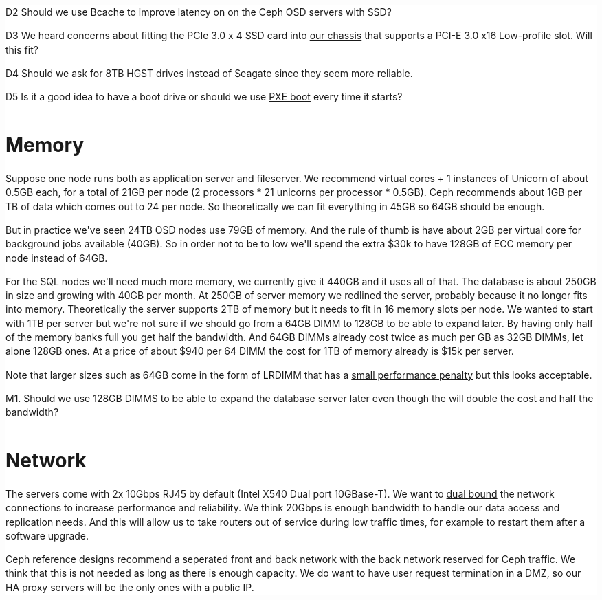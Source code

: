 D2 Should we use Bcache to improve latency on on the Ceph OSD servers with SSD?

D3 We heard concerns about fitting the PCIe 3.0 x 4 SSD card into [our chassis](https://www.supermicro.nl/products/system/2U/6028/SYS-6028TP-HTTR.cfm) that supports a PCI-E 3.0 x16 Low-profile slot. Will this fit?

D4 Should we ask for 8TB HGST drives instead of Seagate since they seem [more reliable](https://www.backblaze.com/blog/hard-drive-reliability-stats-q1-2016/).

D5 Is it a good idea to have a boot drive or should we use [PXE boot](https://en.wikipedia.org/wiki/Preboot_Execution_Environment) every time it starts?

# Memory

Suppose one node runs both as application server and fileserver.
We recommend virtual cores + 1 instances of Unicorn of about 0.5GB each, for a total of 21GB per node (2 processors * 21 unicorns per processor * 0.5GB).
Ceph recommends about 1GB per TB of data which comes out to 24 per node.
So theoretically we can fit everything in 45GB so 64GB should be enough.

But in practice we've seen 24TB OSD nodes use 79GB of memory.
And the rule of thumb is have about 2GB per virtual core for background jobs available (40GB).
So in order not to be to low we'll spend the extra $30k to have 128GB of ECC memory per node instead of 64GB.

For the SQL nodes we'll need much more memory, we currently give it 440GB and it uses all of that.
The database is about 250GB in size and growing with 40GB per month.
At 250GB of server memory we redlined the server, probably because it no longer fits into memory.
Theoretically the server supports 2TB of memory but it needs to fit in 16 memory slots per node.
We wanted to start with 1TB per server but we're not sure if we should go from a 64GB DIMM to 128GB to be able to expand later.
By having only half of the memory banks full you get half the bandwidth.
And 64GB DIMMs already cost twice as much per GB as 32GB DIMMs, let alone 128GB ones.
At a price of about $940 per 64 DIMM the cost for 1TB of memory already is $15k per server.

Note that larger sizes such as 64GB come in the form of LRDIMM that has a [small performance penalty](https://www.microway.com/hpc-tech-tips/ddr4-rdimm-lrdimm-performance-comparison/) but this looks acceptable.

M1. Should we use 128GB DIMMS to be able to expand the database server later even though the will double the cost and half the bandwidth?

# Network

The servers come with 2x 10Gbps RJ45 by default (Intel X540 Dual port 10GBase-T).
We want to [dual bound](https://docs.oracle.com/cd/E37670_01/E41138/html/ch11s05.html) the network connections to increase performance and reliability.
We think 20Gbps is enough bandwidth to handle our data access and replication needs.
And this will allow us to take routers out of service during low traffic times, for example to restart them after a software upgrade.

Ceph reference designs recommend a seperated front and back network with the back network reserved for Ceph traffic.
We think that this is not needed as long as there is enough capacity.
We do want to have user request termination in a DMZ, so our HA proxy servers will be the only ones with a public IP.
